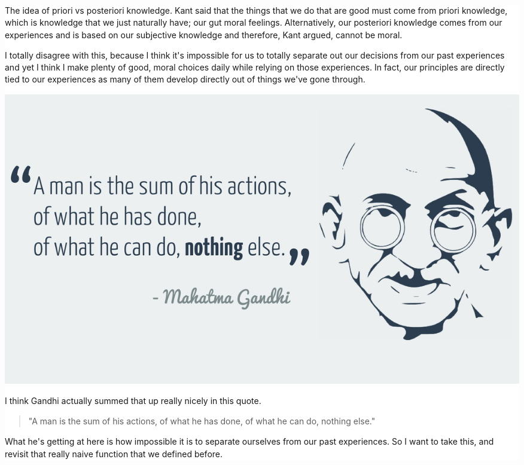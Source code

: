 The idea of priori vs posteriori knowledge.  Kant said that the things that we
do that are good must come from priori knowledge, which is knowledge that we
just naturally have; our gut moral feelings.  Alternatively, our posteriori
knowledge comes from our experiences and is based on our subjective knowledge
and therefore, Kant argued, cannot be moral.

I totally disagree with this, because I think it's impossible for us to
totally separate out our decisions from our past experiences and yet I think I
make plenty of good, moral choices daily while relying on those experiences.
In fact, our principles are directly tied to our experiences as many of them
develop directly out of things we've gone through.

![Slide](/img/principle-philosophy/page0028.jpg)

I think Gandhi actually summed that up really nicely in this quote. 

> "A man is the sum of his actions, of what he has done, of what he can do,
> nothing else."

What he's getting at here is how impossible it is to separate ourselves from
our past experiences.  So I want to take this, and revisit that really naive
function that we defined before.
